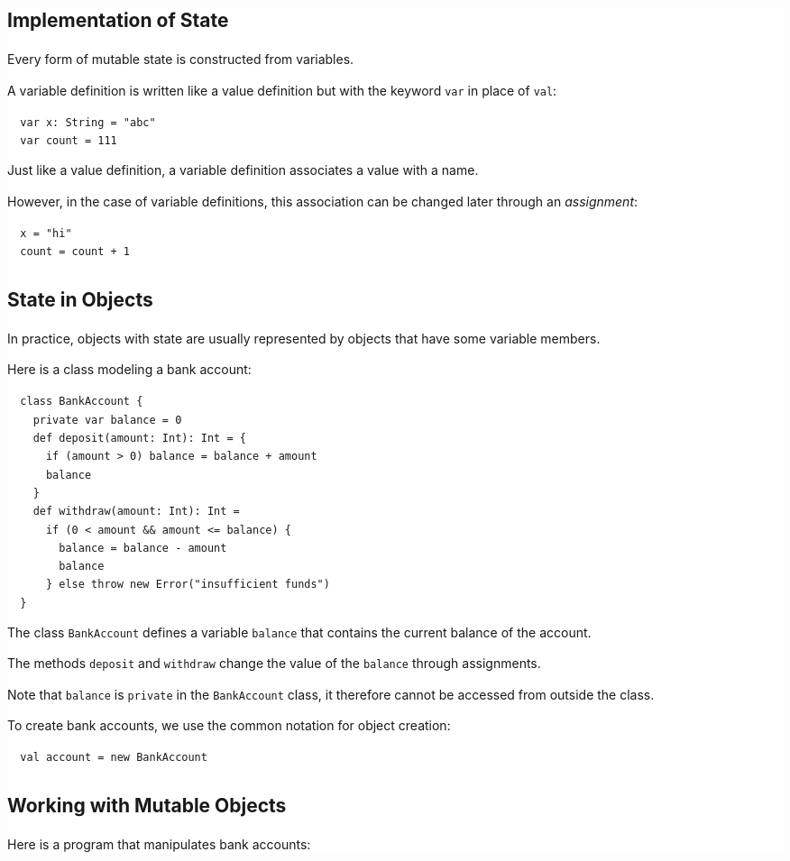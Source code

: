 ## Implementation of State

Every form of mutable state is constructed from variables.

A variable definition is written like a value definition but with the
keyword `var` in place of `val`:

      var x: String = "abc"
      var count = 111

Just like a value definition, a variable definition associates a value
with a name.

However, in the case of variable definitions, this association can be
changed later through an *assignment*:

      x = "hi"
      count = count + 1

## State in Objects

In practice, objects with state are usually represented by objects that
have some variable members.

Here is a class modeling a bank account:

      class BankAccount {
        private var balance = 0
        def deposit(amount: Int): Int = {
          if (amount > 0) balance = balance + amount
          balance
        }
        def withdraw(amount: Int): Int =
          if (0 < amount && amount <= balance) {
            balance = balance - amount
            balance
          } else throw new Error("insufficient funds")
      }

The class `BankAccount` defines a variable `balance` that contains the
current balance of the account.

The methods `deposit` and `withdraw` change the value of the `balance`
through assignments.

Note that `balance` is `private` in the `BankAccount`
class, it therefore cannot be accessed from outside the class.

To create bank accounts, we use the common notation for object creation:

      val account = new BankAccount

## Working with Mutable Objects

Here is a program that manipulates bank accounts:
